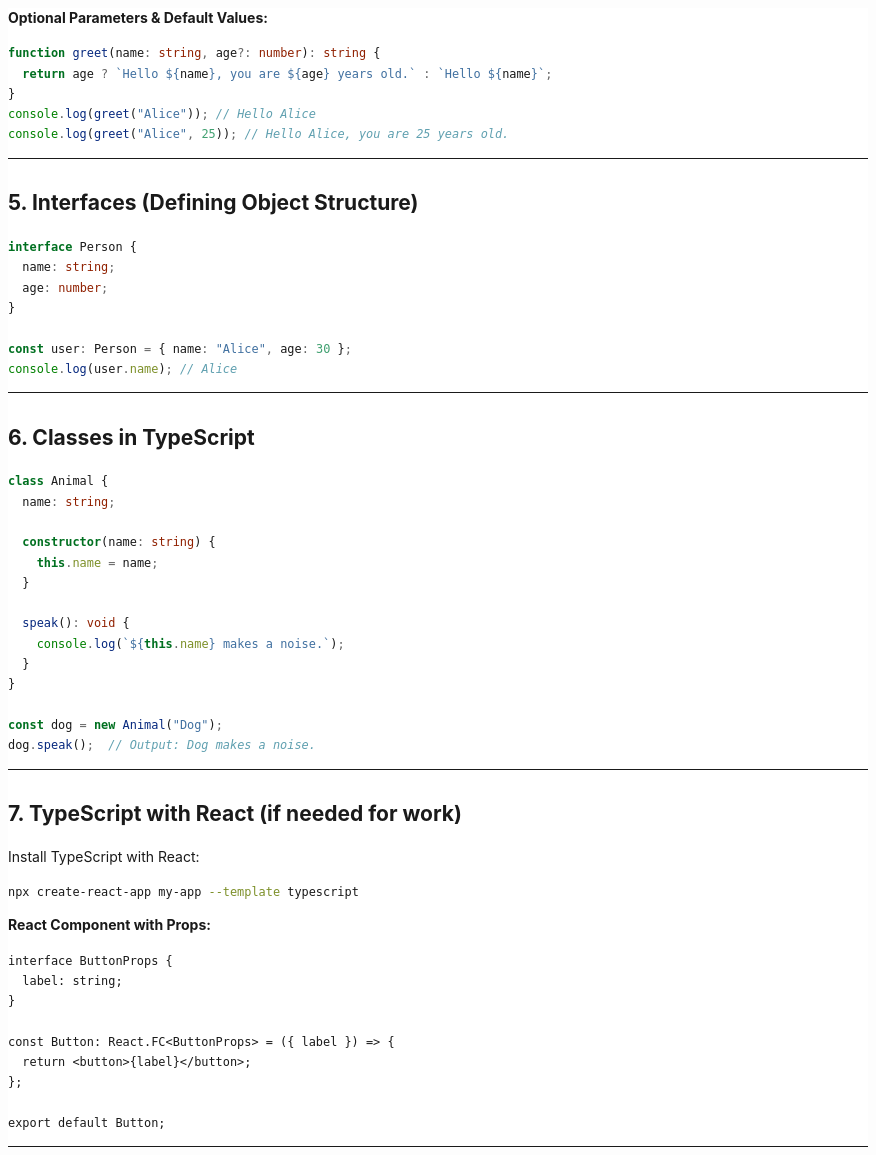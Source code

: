**Optional Parameters & Default Values:**
```typescript
function greet(name: string, age?: number): string {
  return age ? `Hello ${name}, you are ${age} years old.` : `Hello ${name}`;
}
console.log(greet("Alice")); // Hello Alice
console.log(greet("Alice", 25)); // Hello Alice, you are 25 years old.
```

---

## **5. Interfaces (Defining Object Structure)**  
```typescript
interface Person {
  name: string;
  age: number;
}

const user: Person = { name: "Alice", age: 30 };
console.log(user.name); // Alice
```

---

## **6. Classes in TypeScript**  
```typescript
class Animal {
  name: string;

  constructor(name: string) {
    this.name = name;
  }

  speak(): void {
    console.log(`${this.name} makes a noise.`);
  }
}

const dog = new Animal("Dog");
dog.speak();  // Output: Dog makes a noise.
```

---

## **7. TypeScript with React (if needed for work)**  

Install TypeScript with React:  
```bash
npx create-react-app my-app --template typescript
```

**React Component with Props:**
```tsx
interface ButtonProps {
  label: string;
}

const Button: React.FC<ButtonProps> = ({ label }) => {
  return <button>{label}</button>;
};

export default Button;
```

---